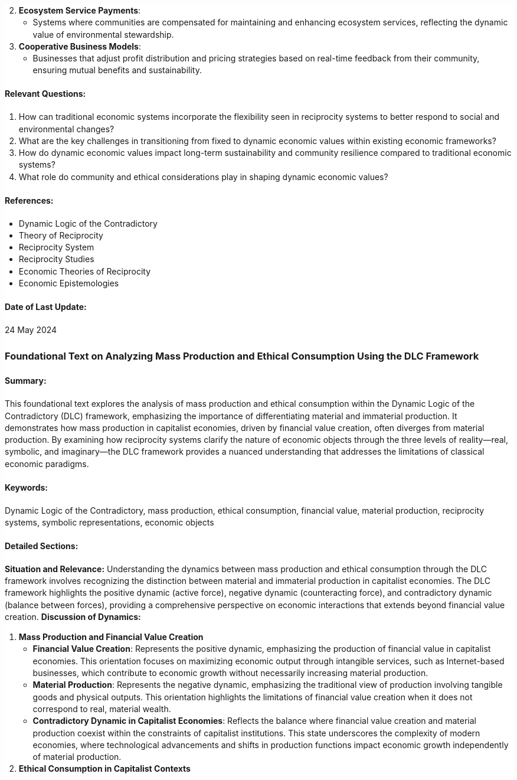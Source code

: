 2. **Ecosystem Service Payments**:
   - Systems where communities are compensated for maintaining and enhancing ecosystem services, reflecting the dynamic value of environmental stewardship.
3. **Cooperative Business Models**:
   - Businesses that adjust profit distribution and pricing strategies based on real-time feedback from their community, ensuring mutual benefits and sustainability.
#### Relevant Questions:
1. How can traditional economic systems incorporate the flexibility seen in reciprocity systems to better respond to social and environmental changes?
2. What are the key challenges in transitioning from fixed to dynamic economic values within existing economic frameworks?
3. How do dynamic economic values impact long-term sustainability and community resilience compared to traditional economic systems?
4. What role do community and ethical considerations play in shaping dynamic economic values?
#### References:
- Dynamic Logic of the Contradictory
- Theory of Reciprocity
- Reciprocity System
- Reciprocity Studies
- Economic Theories of Reciprocity
- Economic Epistemologies
#### Date of Last Update:
24 May 2024

### Foundational Text on Analyzing Mass Production and Ethical Consumption Using the DLC Framework
#### Summary:
This foundational text explores the analysis of mass production and ethical consumption within the Dynamic Logic of the Contradictory (DLC) framework, emphasizing the importance of differentiating material and immaterial production. It demonstrates how mass production in capitalist economies, driven by financial value creation, often diverges from material production. By examining how reciprocity systems clarify the nature of economic objects through the three levels of reality—real, symbolic, and imaginary—the DLC framework provides a nuanced understanding that addresses the limitations of classical economic paradigms.
#### Keywords:
Dynamic Logic of the Contradictory, mass production, ethical consumption, financial value, material production, reciprocity systems, symbolic representations, economic objects
#### Detailed Sections:
**Situation and Relevance:**
Understanding the dynamics between mass production and ethical consumption through the DLC framework involves recognizing the distinction between material and immaterial production in capitalist economies. The DLC framework highlights the positive dynamic (active force), negative dynamic (counteracting force), and contradictory dynamic (balance between forces), providing a comprehensive perspective on economic interactions that extends beyond financial value creation.
**Discussion of Dynamics:**
1. **Mass Production and Financial Value Creation**
   - **Financial Value Creation**: Represents the positive dynamic, emphasizing the production of financial value in capitalist economies. This orientation focuses on maximizing economic output through intangible services, such as Internet-based businesses, which contribute to economic growth without necessarily increasing material production.
   - **Material Production**: Represents the negative dynamic, emphasizing the traditional view of production involving tangible goods and physical outputs. This orientation highlights the limitations of financial value creation when it does not correspond to real, material wealth.
   - **Contradictory Dynamic in Capitalist Economies**: Reflects the balance where financial value creation and material production coexist within the constraints of capitalist institutions. This state underscores the complexity of modern economies, where technological advancements and shifts in production functions impact economic growth independently of material production.
2. **Ethical Consumption in Capitalist Contexts**